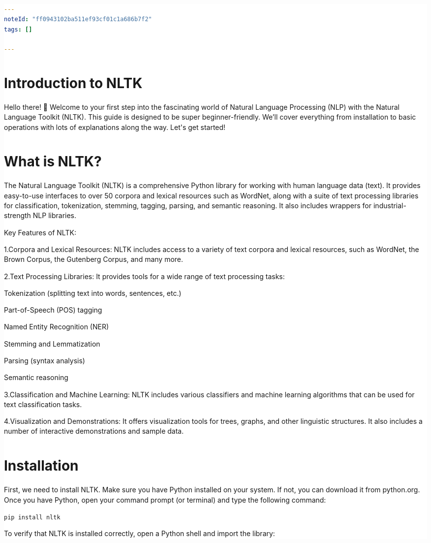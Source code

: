 ```yaml
---
noteId: "ff0943102ba511ef93cf01c1a686b7f2"
tags: []

---
```


# Introduction to NLTK
Hello there! 🌟 Welcome to your first step into the fascinating world of Natural Language Processing (NLP) with the Natural Language Toolkit (NLTK). This guide is designed to be super beginner-friendly. We’ll cover everything from installation to basic operations with lots of explanations along the way. Let's get started!

# What is NLTK?
The Natural Language Toolkit (NLTK) is a comprehensive Python library for working with human language data (text). It provides easy-to-use interfaces to over 50 corpora and lexical resources such as WordNet, along with a suite of text processing libraries for classification, tokenization, stemming, tagging, parsing, and semantic reasoning. It also includes wrappers for industrial-strength NLP libraries.

Key Features of NLTK:

1.Corpora and Lexical Resources: NLTK includes access to a variety of text corpora and lexical resources, such as WordNet, the Brown Corpus, the Gutenberg Corpus, and many more.

2.Text Processing Libraries: It provides tools for a wide range of text processing tasks:

Tokenization (splitting text into words, sentences, etc.)

 Part-of-Speech (POS) tagging

 Named Entity Recognition (NER)

 Stemming and Lemmatization

 Parsing (syntax analysis)

 Semantic reasoning

3.Classification and Machine Learning: NLTK includes various classifiers and machine learning algorithms that can be used for text classification tasks.

4.Visualization and Demonstrations: It offers visualization tools for trees, graphs, and other linguistic structures. It also includes a number of interactive demonstrations and sample data.

# Installation
First, we need to install NLTK. Make sure you have Python installed on your system. If not, you can download it from python.org. Once you have Python, open your command prompt (or terminal) and type the following command:
```
pip install nltk
```
To verify that NLTK is installed correctly, open a Python shell and import the library:
